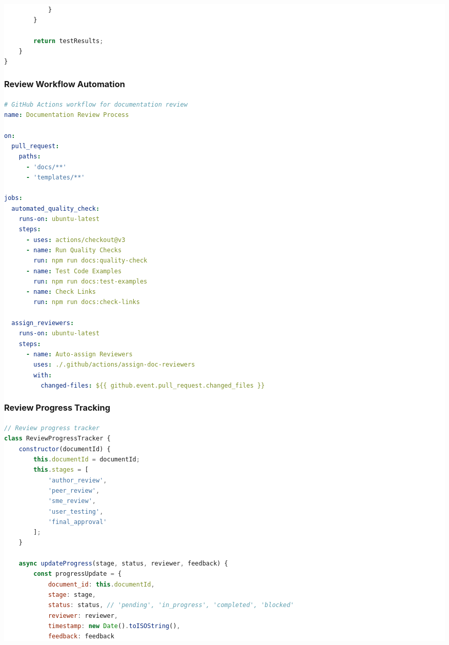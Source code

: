 ```javascript
            }
        }
        
        return testResults;
    }
}
```

### Review Workflow Automation
```yaml
# GitHub Actions workflow for documentation review
name: Documentation Review Process

on:
  pull_request:
    paths:
      - 'docs/**'
      - 'templates/**'

jobs:
  automated_quality_check:
    runs-on: ubuntu-latest
    steps:
      - uses: actions/checkout@v3
      - name: Run Quality Checks
        run: npm run docs:quality-check
      - name: Test Code Examples
        run: npm run docs:test-examples
      - name: Check Links
        run: npm run docs:check-links
      
  assign_reviewers:
    runs-on: ubuntu-latest
    steps:
      - name: Auto-assign Reviewers
        uses: ./.github/actions/assign-doc-reviewers
        with:
          changed-files: ${{ github.event.pull_request.changed_files }}
```

### Review Progress Tracking
```javascript
// Review progress tracker
class ReviewProgressTracker {
    constructor(documentId) {
        this.documentId = documentId;
        this.stages = [
            'author_review',
            'peer_review', 
            'sme_review',
            'user_testing',
            'final_approval'
        ];
    }
    
    async updateProgress(stage, status, reviewer, feedback) {
        const progressUpdate = {
            document_id: this.documentId,
            stage: stage,
            status: status, // 'pending', 'in_progress', 'completed', 'blocked'
            reviewer: reviewer,
            timestamp: new Date().toISOString(),
            feedback: feedback
```